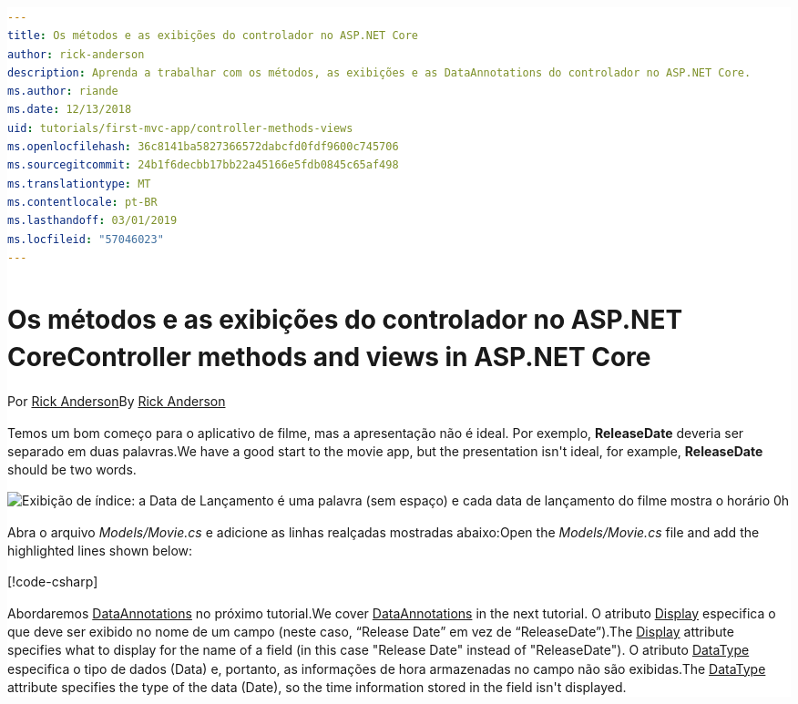 ```yaml
---
title: Os métodos e as exibições do controlador no ASP.NET Core
author: rick-anderson
description: Aprenda a trabalhar com os métodos, as exibições e as DataAnnotations do controlador no ASP.NET Core.
ms.author: riande
ms.date: 12/13/2018
uid: tutorials/first-mvc-app/controller-methods-views
ms.openlocfilehash: 36c8141ba5827366572dabcfd0fdf9600c745706
ms.sourcegitcommit: 24b1f6decbb17bb22a45166e5fdb0845c65af498
ms.translationtype: MT
ms.contentlocale: pt-BR
ms.lasthandoff: 03/01/2019
ms.locfileid: "57046023"
---
```

# <a name="controller-methods-and-views-in-aspnet-core"></a><span data-ttu-id="00b9c-103">Os métodos e as exibições do controlador no ASP.NET Core</span><span class="sxs-lookup"><span data-stu-id="00b9c-103">Controller methods and views in ASP.NET Core</span></span>

<span data-ttu-id="00b9c-104">Por [Rick Anderson](https://twitter.com/RickAndMSFT)</span><span class="sxs-lookup"><span data-stu-id="00b9c-104">By [Rick Anderson](https://twitter.com/RickAndMSFT)</span></span>

<span data-ttu-id="00b9c-105">Temos um bom começo para o aplicativo de filme, mas a apresentação não é ideal. Por exemplo, **ReleaseDate** deveria ser separado em duas palavras.</span><span class="sxs-lookup"><span data-stu-id="00b9c-105">We have a good start to the movie app, but the presentation isn't ideal, for example, **ReleaseDate** should be two words.</span></span>

![Exibição de índice: a Data de Lançamento é uma palavra (sem espaço) e cada data de lançamento do filme mostra o horário 0h](working-with-sql/_static/m55.png)

<span data-ttu-id="00b9c-107">Abra o arquivo *Models/Movie.cs* e adicione as linhas realçadas mostradas abaixo:</span><span class="sxs-lookup"><span data-stu-id="00b9c-107">Open the *Models/Movie.cs* file and add the highlighted lines shown below:</span></span>

[!code-csharp[](start-mvc/sample/MvcMovie22/Models/MovieDateFixed.cs?name=snippet_1&highlight=2,3,12-13,17)]

<span data-ttu-id="00b9c-108">Abordaremos [DataAnnotations](/aspnet/mvc/overview/older-versions/mvc-music-store/mvc-music-store-part-6) no próximo tutorial.</span><span class="sxs-lookup"><span data-stu-id="00b9c-108">We cover [DataAnnotations](/aspnet/mvc/overview/older-versions/mvc-music-store/mvc-music-store-part-6) in the next tutorial.</span></span> <span data-ttu-id="00b9c-109">O atributo [Display](/dotnet/api/microsoft.aspnetcore.mvc.modelbinding.metadata.displaymetadata) especifica o que deve ser exibido no nome de um campo (neste caso, “Release Date” em vez de “ReleaseDate”).</span><span class="sxs-lookup"><span data-stu-id="00b9c-109">The [Display](/dotnet/api/microsoft.aspnetcore.mvc.modelbinding.metadata.displaymetadata) attribute specifies what to display for the name of a field (in this case "Release Date" instead of "ReleaseDate").</span></span> <span data-ttu-id="00b9c-110">O atributo [DataType](/dotnet/api/microsoft.aspnetcore.mvc.dataannotations.internal.datatypeattributeadapter) especifica o tipo de dados (Data) e, portanto, as informações de hora armazenadas no campo não são exibidas.</span><span class="sxs-lookup"><span data-stu-id="00b9c-110">The [DataType](/dotnet/api/microsoft.aspnetcore.mvc.dataannotations.internal.datatypeattributeadapter) attribute specifies the type of the data (Date), so the time information stored in the field isn't displayed.</span></span>
